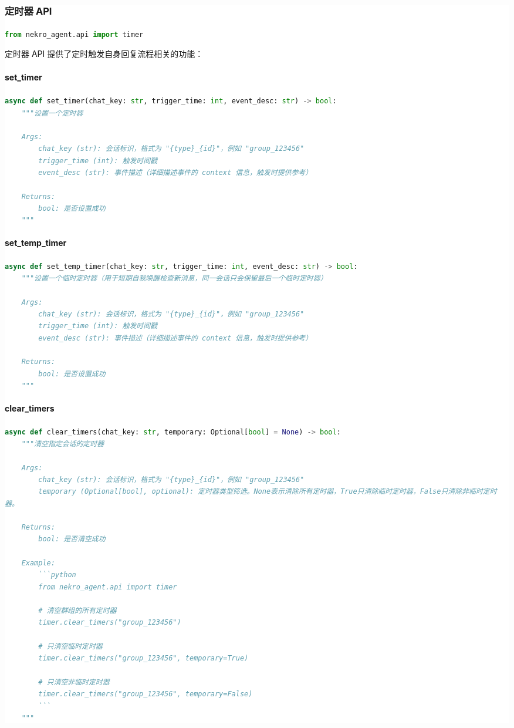 ### 定时器 API

```python
from nekro_agent.api import timer
```

定时器 API 提供了定时触发自身回复流程相关的功能：

#### set_timer

```python
async def set_timer(chat_key: str, trigger_time: int, event_desc: str) -> bool:
    """设置一个定时器

    Args:
        chat_key (str): 会话标识，格式为 "{type}_{id}"，例如 "group_123456"
        trigger_time (int): 触发时间戳
        event_desc (str): 事件描述（详细描述事件的 context 信息，触发时提供参考）

    Returns:
        bool: 是否设置成功
    """
```

#### set_temp_timer

```python
async def set_temp_timer(chat_key: str, trigger_time: int, event_desc: str) -> bool:
    """设置一个临时定时器（用于短期自我唤醒检查新消息，同一会话只会保留最后一个临时定时器）

    Args:
        chat_key (str): 会话标识，格式为 "{type}_{id}"，例如 "group_123456"
        trigger_time (int): 触发时间戳
        event_desc (str): 事件描述（详细描述事件的 context 信息，触发时提供参考）

    Returns:
        bool: 是否设置成功
    """
```

#### clear_timers

```python
async def clear_timers(chat_key: str, temporary: Optional[bool] = None) -> bool:
    """清空指定会话的定时器

    Args:
        chat_key (str): 会话标识，格式为 "{type}_{id}"，例如 "group_123456"
        temporary (Optional[bool], optional): 定时器类型筛选。None表示清除所有定时器，True只清除临时定时器，False只清除非临时定时器。

    Returns:
        bool: 是否清空成功

    Example:
        ```python
        from nekro_agent.api import timer

        # 清空群组的所有定时器
        timer.clear_timers("group_123456")

        # 只清空临时定时器
        timer.clear_timers("group_123456", temporary=True)

        # 只清空非临时定时器
        timer.clear_timers("group_123456", temporary=False)
        ```
    """
```